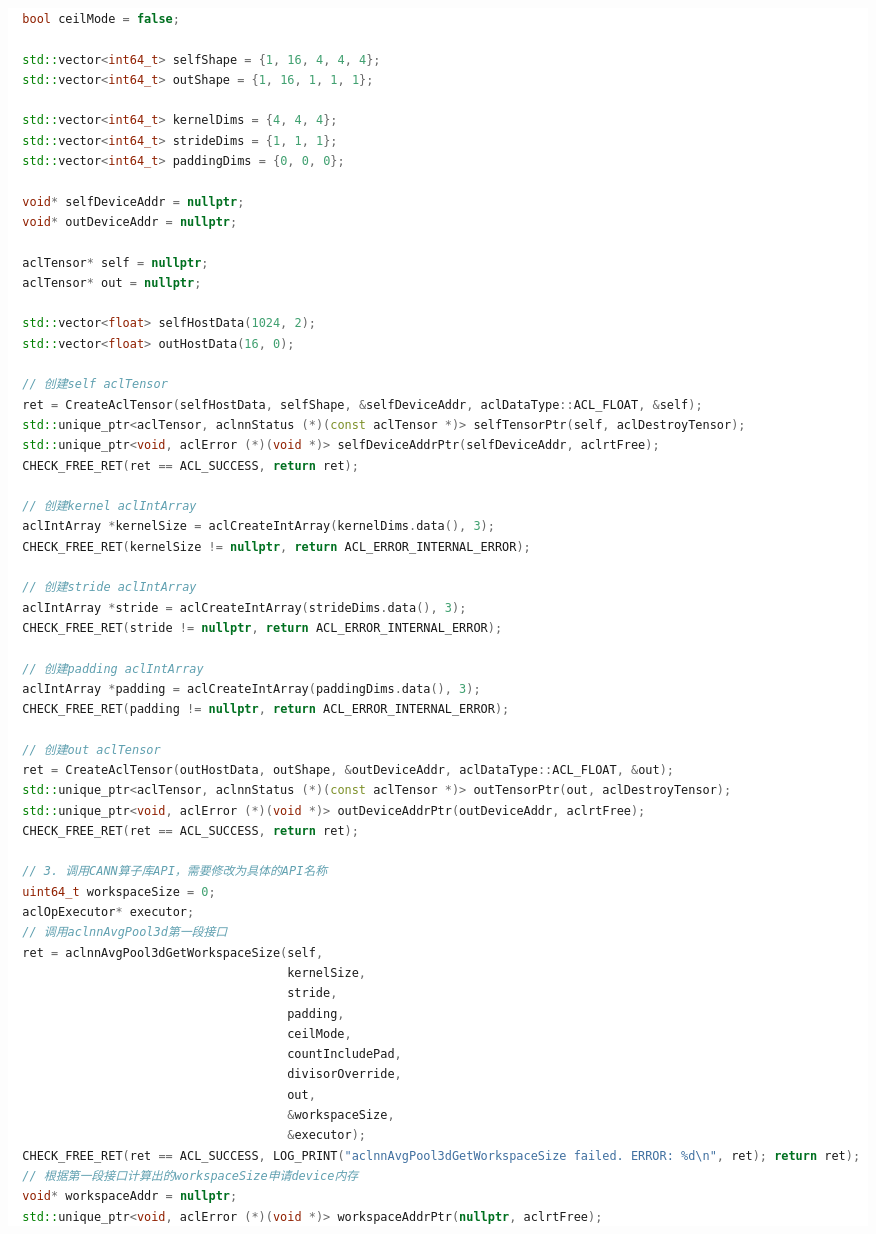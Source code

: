```Cpp
  bool ceilMode = false;

  std::vector<int64_t> selfShape = {1, 16, 4, 4, 4};
  std::vector<int64_t> outShape = {1, 16, 1, 1, 1};

  std::vector<int64_t> kernelDims = {4, 4, 4};
  std::vector<int64_t> strideDims = {1, 1, 1};
  std::vector<int64_t> paddingDims = {0, 0, 0};

  void* selfDeviceAddr = nullptr;
  void* outDeviceAddr = nullptr;

  aclTensor* self = nullptr;
  aclTensor* out = nullptr;

  std::vector<float> selfHostData(1024, 2);
  std::vector<float> outHostData(16, 0);

  // 创建self aclTensor
  ret = CreateAclTensor(selfHostData, selfShape, &selfDeviceAddr, aclDataType::ACL_FLOAT, &self);
  std::unique_ptr<aclTensor, aclnnStatus (*)(const aclTensor *)> selfTensorPtr(self, aclDestroyTensor);
  std::unique_ptr<void, aclError (*)(void *)> selfDeviceAddrPtr(selfDeviceAddr, aclrtFree);
  CHECK_FREE_RET(ret == ACL_SUCCESS, return ret);

  // 创建kernel aclIntArray
  aclIntArray *kernelSize = aclCreateIntArray(kernelDims.data(), 3);
  CHECK_FREE_RET(kernelSize != nullptr, return ACL_ERROR_INTERNAL_ERROR);

  // 创建stride aclIntArray
  aclIntArray *stride = aclCreateIntArray(strideDims.data(), 3);
  CHECK_FREE_RET(stride != nullptr, return ACL_ERROR_INTERNAL_ERROR);

  // 创建padding aclIntArray
  aclIntArray *padding = aclCreateIntArray(paddingDims.data(), 3);
  CHECK_FREE_RET(padding != nullptr, return ACL_ERROR_INTERNAL_ERROR);

  // 创建out aclTensor
  ret = CreateAclTensor(outHostData, outShape, &outDeviceAddr, aclDataType::ACL_FLOAT, &out);
  std::unique_ptr<aclTensor, aclnnStatus (*)(const aclTensor *)> outTensorPtr(out, aclDestroyTensor);
  std::unique_ptr<void, aclError (*)(void *)> outDeviceAddrPtr(outDeviceAddr, aclrtFree);
  CHECK_FREE_RET(ret == ACL_SUCCESS, return ret);

  // 3. 调用CANN算子库API，需要修改为具体的API名称
  uint64_t workspaceSize = 0;
  aclOpExecutor* executor;
  // 调用aclnnAvgPool3d第一段接口
  ret = aclnnAvgPool3dGetWorkspaceSize(self,
                                       kernelSize,
                                       stride,
                                       padding,
                                       ceilMode,
                                       countIncludePad,
                                       divisorOverride,
                                       out,
                                       &workspaceSize,
                                       &executor);
  CHECK_FREE_RET(ret == ACL_SUCCESS, LOG_PRINT("aclnnAvgPool3dGetWorkspaceSize failed. ERROR: %d\n", ret); return ret);
  // 根据第一段接口计算出的workspaceSize申请device内存
  void* workspaceAddr = nullptr;
  std::unique_ptr<void, aclError (*)(void *)> workspaceAddrPtr(nullptr, aclrtFree);
```